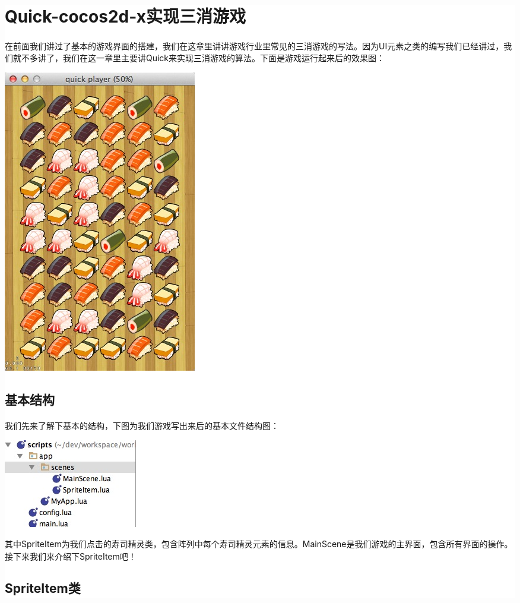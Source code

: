 # Quick-cocos2d-x实现三消游戏

在前面我们讲过了基本的游戏界面的搭建，我们在这章里讲讲游戏行业里常见的三消游戏的写法。因为UI元素之类的编写我们已经讲过，我们就不多讲了，我们在这一章里主要讲Quick来实现三消游戏的算法。下面是游戏运行起来后的效果图：

![](./res/main.png)

## 基本结构

我们先来了解下基本的结构，下图为我们游戏写出来后的基本文件结构图：

![](./res/project.png)

其中SpriteItem为我们点击的寿司精灵类，包含阵列中每个寿司精灵元素的信息。MainScene是我们游戏的主界面，包含所有界面的操作。接下来我们来介绍下SpriteItem吧！

## SpriteItem类
